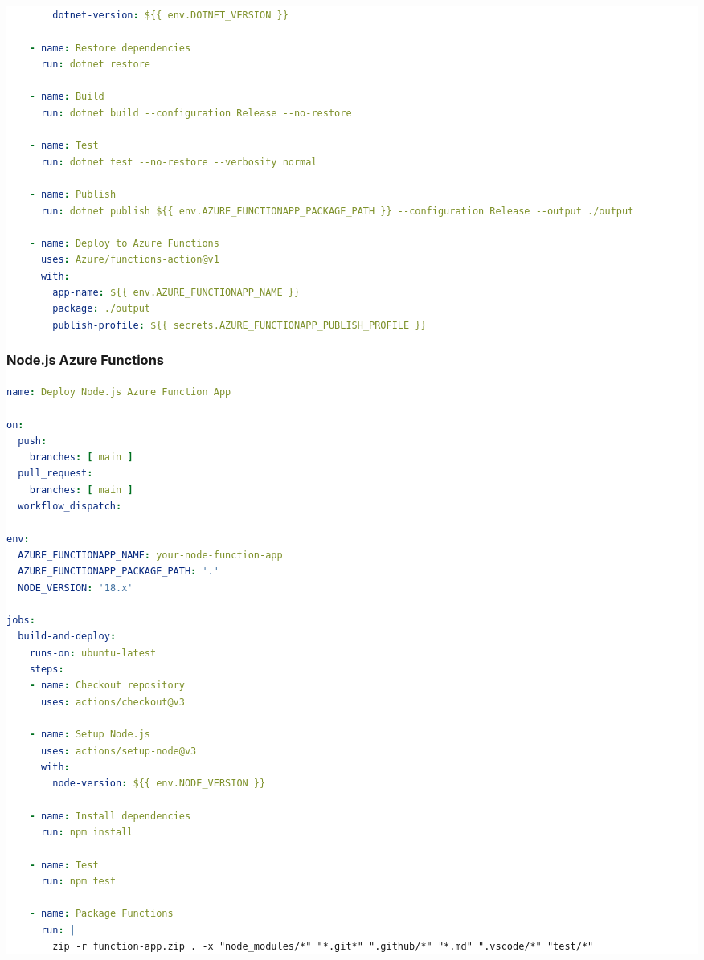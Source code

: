 ```yaml
        dotnet-version: ${{ env.DOTNET_VERSION }}

    - name: Restore dependencies
      run: dotnet restore

    - name: Build
      run: dotnet build --configuration Release --no-restore

    - name: Test
      run: dotnet test --no-restore --verbosity normal

    - name: Publish
      run: dotnet publish ${{ env.AZURE_FUNCTIONAPP_PACKAGE_PATH }} --configuration Release --output ./output

    - name: Deploy to Azure Functions
      uses: Azure/functions-action@v1
      with:
        app-name: ${{ env.AZURE_FUNCTIONAPP_NAME }}
        package: ./output
        publish-profile: ${{ secrets.AZURE_FUNCTIONAPP_PUBLISH_PROFILE }}
```

### Node.js Azure Functions

```yaml
name: Deploy Node.js Azure Function App

on:
  push:
    branches: [ main ]
  pull_request:
    branches: [ main ]
  workflow_dispatch:

env:
  AZURE_FUNCTIONAPP_NAME: your-node-function-app
  AZURE_FUNCTIONAPP_PACKAGE_PATH: '.'
  NODE_VERSION: '18.x'

jobs:
  build-and-deploy:
    runs-on: ubuntu-latest
    steps:
    - name: Checkout repository
      uses: actions/checkout@v3

    - name: Setup Node.js
      uses: actions/setup-node@v3
      with:
        node-version: ${{ env.NODE_VERSION }}

    - name: Install dependencies
      run: npm install

    - name: Test
      run: npm test

    - name: Package Functions
      run: |
        zip -r function-app.zip . -x "node_modules/*" "*.git*" ".github/*" "*.md" ".vscode/*" "test/*"

```